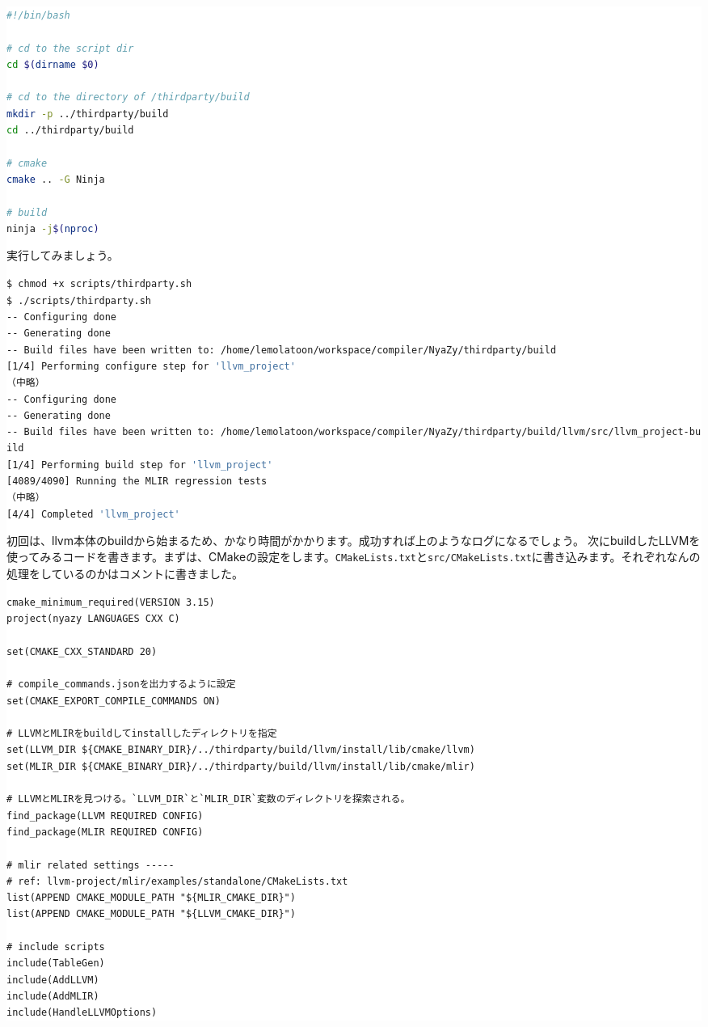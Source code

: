 ```bash:scripts/thirdparty.sh
#!/bin/bash

# cd to the script dir
cd $(dirname $0)

# cd to the directory of /thirdparty/build
mkdir -p ../thirdparty/build
cd ../thirdparty/build

# cmake
cmake .. -G Ninja

# build
ninja -j$(nproc)
```

実行してみましょう。
```bash
$ chmod +x scripts/thirdparty.sh
$ ./scripts/thirdparty.sh
-- Configuring done
-- Generating done
-- Build files have been written to: /home/lemolatoon/workspace/compiler/NyaZy/thirdparty/build
[1/4] Performing configure step for 'llvm_project'
（中略）
-- Configuring done
-- Generating done
-- Build files have been written to: /home/lemolatoon/workspace/compiler/NyaZy/thirdparty/build/llvm/src/llvm_project-build
[1/4] Performing build step for 'llvm_project'
[4089/4090] Running the MLIR regression tests
（中略）
[4/4] Completed 'llvm_project'
```
初回は、llvm本体のbuildから始まるため、かなり時間がかかります。成功すれば上のようなログになるでしょう。
次にbuildしたLLVMを使ってみるコードを書きます。まずは、CMakeの設定をします。`CMakeLists.txt`と`src/CMakeLists.txt`に書き込みます。それぞれなんの処理をしているのかはコメントに書きました。
```cmake:CMakeLists.txt
cmake_minimum_required(VERSION 3.15)
project(nyazy LANGUAGES CXX C)

set(CMAKE_CXX_STANDARD 20)

# compile_commands.jsonを出力するように設定
set(CMAKE_EXPORT_COMPILE_COMMANDS ON)

# LLVMとMLIRをbuildしてinstallしたディレクトリを指定
set(LLVM_DIR ${CMAKE_BINARY_DIR}/../thirdparty/build/llvm/install/lib/cmake/llvm)
set(MLIR_DIR ${CMAKE_BINARY_DIR}/../thirdparty/build/llvm/install/lib/cmake/mlir)

# LLVMとMLIRを見つける。`LLVM_DIR`と`MLIR_DIR`変数のディレクトリを探索される。
find_package(LLVM REQUIRED CONFIG)
find_package(MLIR REQUIRED CONFIG)

# mlir related settings -----
# ref: llvm-project/mlir/examples/standalone/CMakeLists.txt
list(APPEND CMAKE_MODULE_PATH "${MLIR_CMAKE_DIR}")
list(APPEND CMAKE_MODULE_PATH "${LLVM_CMAKE_DIR}")

# include scripts
include(TableGen)
include(AddLLVM)
include(AddMLIR)
include(HandleLLVMOptions)
```

[^clang-link]: clangはLLVMの巨大モノレポの一つのコンポーネントとしてある。
[^maybe-frontend]: clangもrustcもコンパイラのうち前半の処理部分であるフロントエンドだからコンパイラそのものではないかも？。
[^s-option]: アセンブリを出力するオプション
[^compiler-driver]: 正確には`gcc`や`clang`はコンパイラドライバと呼ばれるもので、コンパイラやアセンブラ、リンカなどの呼び出しを行うラッパーになっています。
[^optimizer]: optimizerはコードの動作を変えずにより効率的なコードに変換するようなものです。LLVM IRはどんな言語、ISAのコンパイラでも、経由する中間言語なので、LLVM IRのoptimizerを提供するということは、このすべてのコンパイラが恩恵を受けることになります。
[^llvmir-branch]: 一応、select命令なども条件に基づく分岐っぽいことはできますが。
[^var-notice]: 変数に関しては宣言が、`nyazy.alloc`、代入または初期化が`nyazy.store`と対応しています。それに、自動的にすべてがmain関数内に記述したことになっています。
[^what-is-install]: C/C++のプロジェクトでは、よくbuild -> installという手順を踏みます。installされると、そのディレクトリに`AddMLIR.cmake`や`AddLLVM.cmake`のようなファイルができます。これらを、`CMakeLists.txt`から、`find_package(LLVM REQUIRED CONFIG)`のようにすることで、自分のプロジェクトから参照してそのライブラリを使えるようになります。
[^dialect-design-yt]: https://youtu.be/hIt6J1_E21c?si=goNbwW-2lEIvHY7t&t=801 Input Dialectと呼ばれている。他にも、この動画はDialectを設計する上で役に立つので暇な時間に見てみるのはオススメです。
[^table-gen]: ODSは[TableGen](https://llvm.org/docs/TableGen/index.html)というLLVMのDSLを作るためのツール？によってできています。
[^mlir-op-semantics]: MLIRでは命令を定義しただけでは、その命令の型を定義しただけで振る舞いはドキュメント以外には現れません。その命令を別の命令に変換して初めてその命令の振る舞いがコード上に間接的に現れます。これはドキュメントで規定する振る舞いと一致すべきですし、ドキュメントが１次情報で仕様となるべきです。
[^build-at-extraClassDecl]: 原理的には、ここに`build`メソッドを記述することもできると思います。